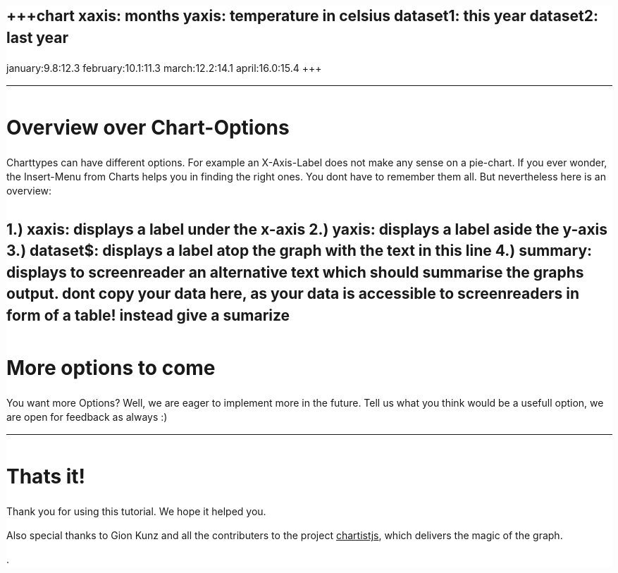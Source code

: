 +++chart
xaxis: months 
yaxis: temperature in celsius
dataset1: this year 
dataset2: last year
---
january:9.8:12.3
february:10.1:11.3
march:12.2:14.1
april:16.0:15.4
+++

  
---
# Overview over Chart-Options

Charttypes can have different options. For example an X-Axis-Label does not make any sense on a pie-chart. If you ever wonder, the Insert-Menu from Charts helps you in finding the right ones. You dont have to remember them all. But nevertheless here is an overview:

1.) xaxis: displays a label under the x-axis
2.) yaxis: displays a label aside the y-axis
3.) dataset$: displays a label atop the graph with the text in this line
4.) summary: displays to screenreader an alternative text which should summarise the graphs output. dont copy your data here, as your data is accessible to screenreaders in form of a table! instead give a sumarize
---
# More options to come   

You want more Options? Well, we are eager to implement more in the future. Tell us what you think would be a usefull option, we are open for feedback as always :)


---
# Thats it!

Thank you for using this tutorial. We hope it helped you. 

Also special thanks to Gion Kunz and all the contributers to the project [chartistjs](http://gionkunz.github.io/chartist-js/index.html), which delivers the magic of the graph. 


.

